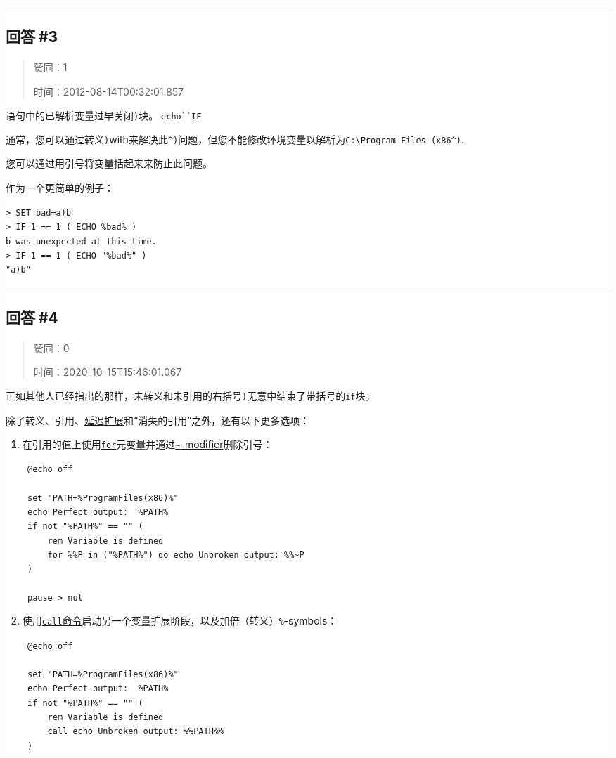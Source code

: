 * * *

## 回答 #3

> 赞同：1
> 
> 时间：2012-08-14T00:32:01.857

语句中的已解析变量过早关闭`)`块。 `echo``IF`

通常，您可以通过转义`)`with来解决此`^)`问题，但您不能修改环境变量以解析为`C:\Program Files (x86^)`.

您可以通过用引号将变量括起来来防止此问题。

作为一个更简单的例子：

```
> SET bad=a)b
> IF 1 == 1 ( ECHO %bad% )
b was unexpected at this time.
> IF 1 == 1 ( ECHO "%bad%" )
"a)b" 
```

* * *

## 回答 #4

> 赞同：0
> 
> 时间：2020-10-15T15:46:01.067

正如其他人已经指出的那样，未转义和未引用的右括号`)`无意中结束了带括号的`if`块。

除了转义、引用、[延迟扩展](https://ss64.com/nt/delayedexpansion.html "启用延迟扩展")和“消失的引用”之外，还有以下更多选项：

1.  在引用的值上使用[`for`](https://ss64.com/nt/for.html "为了")元变量并通过[`~`-modifier](https://ss64.com/nt/syntax-args.html "操作方法：将命令行参数（参数）传递给 Windows 批处理文件。")删除引号：

    ```
     @echo off

     set "PATH=%ProgramFiles(x86)%"
     echo Perfect output:  %PATH%
     if not "%PATH%" == "" (
         rem Variable is defined
         for %%P in ("%PATH%") do echo Unbroken output: %%~P
     )

     pause > nul 
    ```

2.  使用[`call`命令](https://ss64.com/nt/call.html "称呼")启动另一个变量扩展阶段，以及加倍（转义）`%`-symbols：

    ```
     @echo off

     set "PATH=%ProgramFiles(x86)%"
     echo Perfect output:  %PATH%
     if not "%PATH%" == "" (
         rem Variable is defined
         call echo Unbroken output: %%PATH%%
     )
